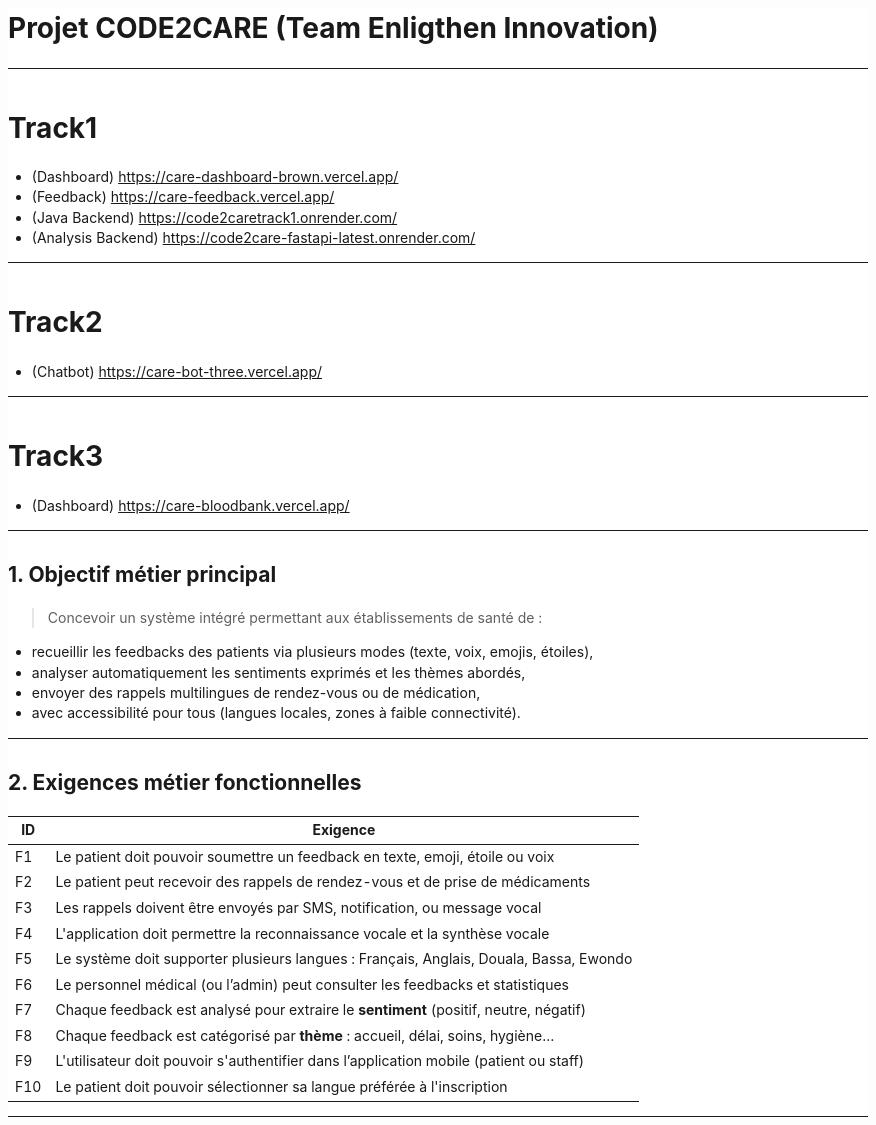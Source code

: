 #  Projet CODE2CARE (Team Enligthen Innovation)
---
# Track1
* (Dashboard) https://care-dashboard-brown.vercel.app/
* (Feedback) https://care-feedback.vercel.app/
* (Java Backend) https://code2caretrack1.onrender.com/
* (Analysis Backend) https://code2care-fastapi-latest.onrender.com/
---
# Track2
* (Chatbot) https://care-bot-three.vercel.app/
---
# Track3
* (Dashboard) https://care-bloodbank.vercel.app/
---

##  **1. Objectif métier principal**

> Concevoir un système intégré permettant aux établissements de santé de :

* recueillir les feedbacks des patients via plusieurs modes (texte, voix, emojis, étoiles),
* analyser automatiquement les sentiments exprimés et les thèmes abordés,
* envoyer des rappels multilingues de rendez-vous ou de médication,
* avec accessibilité pour tous (langues locales, zones à faible connectivité).

---

##  **2. Exigences métier fonctionnelles**

| ID  | Exigence                                                                               |
| --- | -------------------------------------------------------------------------------------- |
| F1  | Le patient doit pouvoir soumettre un feedback en texte, emoji, étoile ou voix          |
| F2  | Le patient peut recevoir des rappels de rendez-vous et de prise de médicaments         |
| F3  | Les rappels doivent être envoyés par SMS, notification, ou message vocal               |
| F4  | L'application doit permettre la reconnaissance vocale et la synthèse vocale            |
| F5  | Le système doit supporter plusieurs langues : Français, Anglais, Douala, Bassa, Ewondo |
| F6  | Le personnel médical (ou l’admin) peut consulter les feedbacks et statistiques         |
| F7  | Chaque feedback est analysé pour extraire le **sentiment** (positif, neutre, négatif)  |
| F8  | Chaque feedback est catégorisé par **thème** : accueil, délai, soins, hygiène…         |
| F9  | L'utilisateur doit pouvoir s'authentifier dans l’application mobile (patient ou staff) |
| F10 | Le patient doit pouvoir sélectionner sa langue préférée à l'inscription                |

---